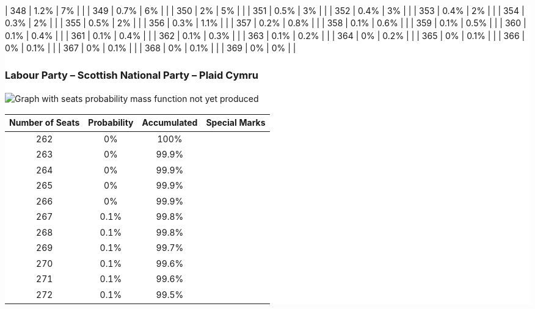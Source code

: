 | 348 | 1.2% | 7% |  |
| 349 | 0.7% | 6% |  |
| 350 | 2% | 5% |  |
| 351 | 0.5% | 3% |  |
| 352 | 0.4% | 3% |  |
| 353 | 0.4% | 2% |  |
| 354 | 0.3% | 2% |  |
| 355 | 0.5% | 2% |  |
| 356 | 0.3% | 1.1% |  |
| 357 | 0.2% | 0.8% |  |
| 358 | 0.1% | 0.6% |  |
| 359 | 0.1% | 0.5% |  |
| 360 | 0.1% | 0.4% |  |
| 361 | 0.1% | 0.4% |  |
| 362 | 0.1% | 0.3% |  |
| 363 | 0.1% | 0.2% |  |
| 364 | 0% | 0.2% |  |
| 365 | 0% | 0.1% |  |
| 366 | 0% | 0.1% |  |
| 367 | 0% | 0.1% |  |
| 368 | 0% | 0.1% |  |
| 369 | 0% | 0% |  |

### Labour Party – Scottish National Party – Plaid Cymru

![Graph with seats probability mass function not yet produced](2018-09-28-Opinium-coalitions-seats-pmf-lab–snp–pc.png "Seats Probability Mass Function")

| Number of Seats | Probability | Accumulated | Special Marks |
|:---------------:|:-----------:|:-----------:|:-------------:|
| 262 | 0% | 100% |  |
| 263 | 0% | 99.9% |  |
| 264 | 0% | 99.9% |  |
| 265 | 0% | 99.9% |  |
| 266 | 0% | 99.9% |  |
| 267 | 0.1% | 99.8% |  |
| 268 | 0.1% | 99.8% |  |
| 269 | 0.1% | 99.7% |  |
| 270 | 0.1% | 99.6% |  |
| 271 | 0.1% | 99.6% |  |
| 272 | 0.1% | 99.5% |  |